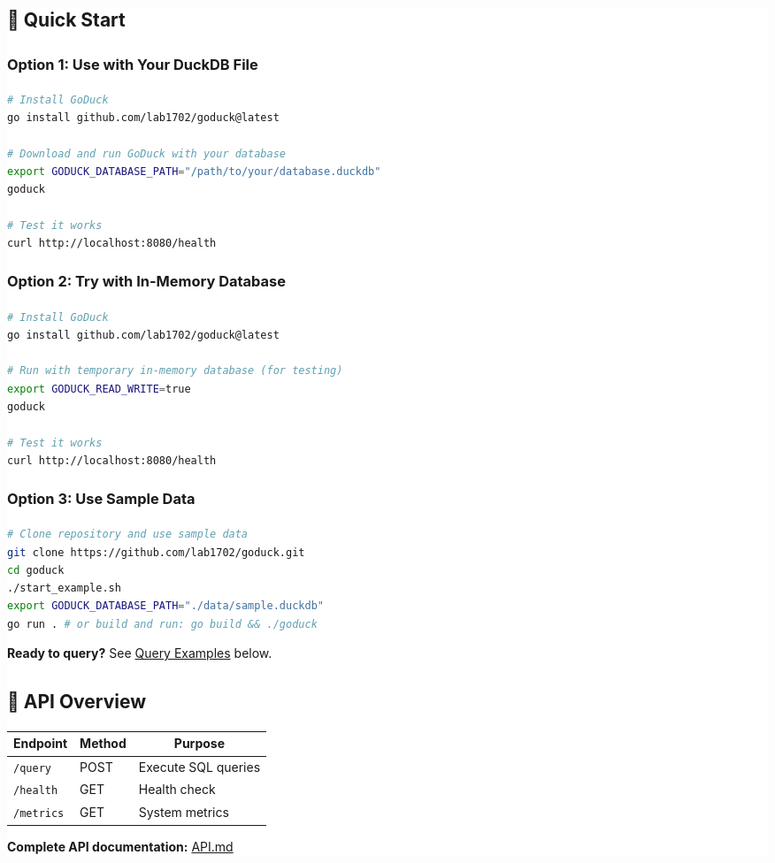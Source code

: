 ## 🚀 Quick Start

### Option 1: Use with Your DuckDB File
```bash
# Install GoDuck
go install github.com/lab1702/goduck@latest

# Download and run GoDuck with your database
export GODUCK_DATABASE_PATH="/path/to/your/database.duckdb"
goduck

# Test it works
curl http://localhost:8080/health
```

### Option 2: Try with In-Memory Database
```bash
# Install GoDuck
go install github.com/lab1702/goduck@latest

# Run with temporary in-memory database (for testing)
export GODUCK_READ_WRITE=true
goduck

# Test it works
curl http://localhost:8080/health
```

### Option 3: Use Sample Data
```bash
# Clone repository and use sample data
git clone https://github.com/lab1702/goduck.git
cd goduck
./start_example.sh
export GODUCK_DATABASE_PATH="./data/sample.duckdb"
go run . # or build and run: go build && ./goduck
```

**Ready to query?** See [Query Examples](#-query-examples) below.

## 📡 API Overview

| Endpoint | Method | Purpose |
|----------|--------|---------|
| `/query` | POST | Execute SQL queries |
| `/health` | GET | Health check |
| `/metrics` | GET | System metrics |

**Complete API documentation:** [API.md](API.md)

